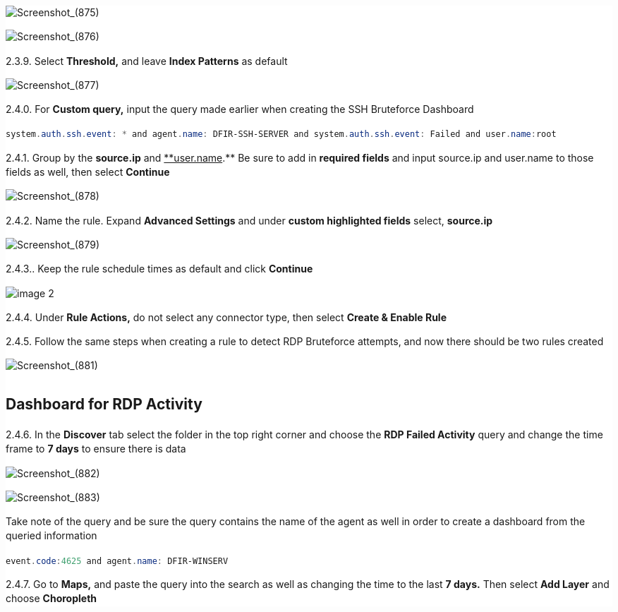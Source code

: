 ![Screenshot_(875)](https://github.com/user-attachments/assets/d7bc4253-1531-4ba4-9ceb-a6b6383f1dce)

![Screenshot_(876)](https://github.com/user-attachments/assets/be0016f6-ce86-48cb-a3c4-44972ec6bb63)

2.3.9. Select **Threshold,** and leave **Index Patterns** as default

![Screenshot_(877)](https://github.com/user-attachments/assets/27e9d500-e9d2-48a4-bcfb-0bfd165ef33c)

2.4.0. For **Custom query,** input the query made earlier when creating the SSH Bruteforce Dashboard

```powershell
system.auth.ssh.event: * and agent.name: DFIR-SSH-SERVER and system.auth.ssh.event: Failed and user.name:root
```

2.4.1. Group by the **source.ip** and [**user.name](http://user.name).** Be sure to add in **required fields** and input source.ip and user.name to those fields as well, then select **Continue**

![Screenshot_(878)](https://github.com/user-attachments/assets/05a1f494-93cf-4258-802b-8efd4fa8feaa)

2.4.2. Name the rule. Expand **Advanced Settings** and under **custom highlighted fields** select, **source.ip**

![Screenshot_(879)](https://github.com/user-attachments/assets/785f466b-5eb0-4751-98a4-40c793b53613)

2.4.3.. Keep the rule schedule times as default and click **Continue**

![image 2](https://github.com/user-attachments/assets/b7d94f07-8577-4a73-b06f-0ec671c4b665)

2.4.4. Under **Rule Actions,** do not select any connector type, then select **Create & Enable Rule**

2.4.5. Follow the same steps when creating a rule to detect RDP Bruteforce attempts, and now there should be two rules created 

![Screenshot_(881)](https://github.com/user-attachments/assets/0fdb08d3-6dae-46f6-a080-c43dd3d7c6b2)

## Dashboard for RDP Activity

2.4.6. In the **Discover** tab select the folder in the top right corner and choose the **RDP Failed Activity** query and change the time frame to **7 days** to ensure there is data

![Screenshot_(882)](https://github.com/user-attachments/assets/e972f62c-d5a3-47fe-b58f-27be73ffab6b)

![Screenshot_(883)](https://github.com/user-attachments/assets/40d68919-16ca-42e7-93a9-fc7b012ea5ee)

Take note of the query and be sure the query contains the name of the agent as well in order to create a dashboard from the queried information

```powershell
event.code:4625 and agent.name: DFIR-WINSERV
```

2.4.7. Go to **Maps,** and paste the query into the search as well as changing the time to the last **7 days.** Then select **Add Layer** and choose **Choropleth**
